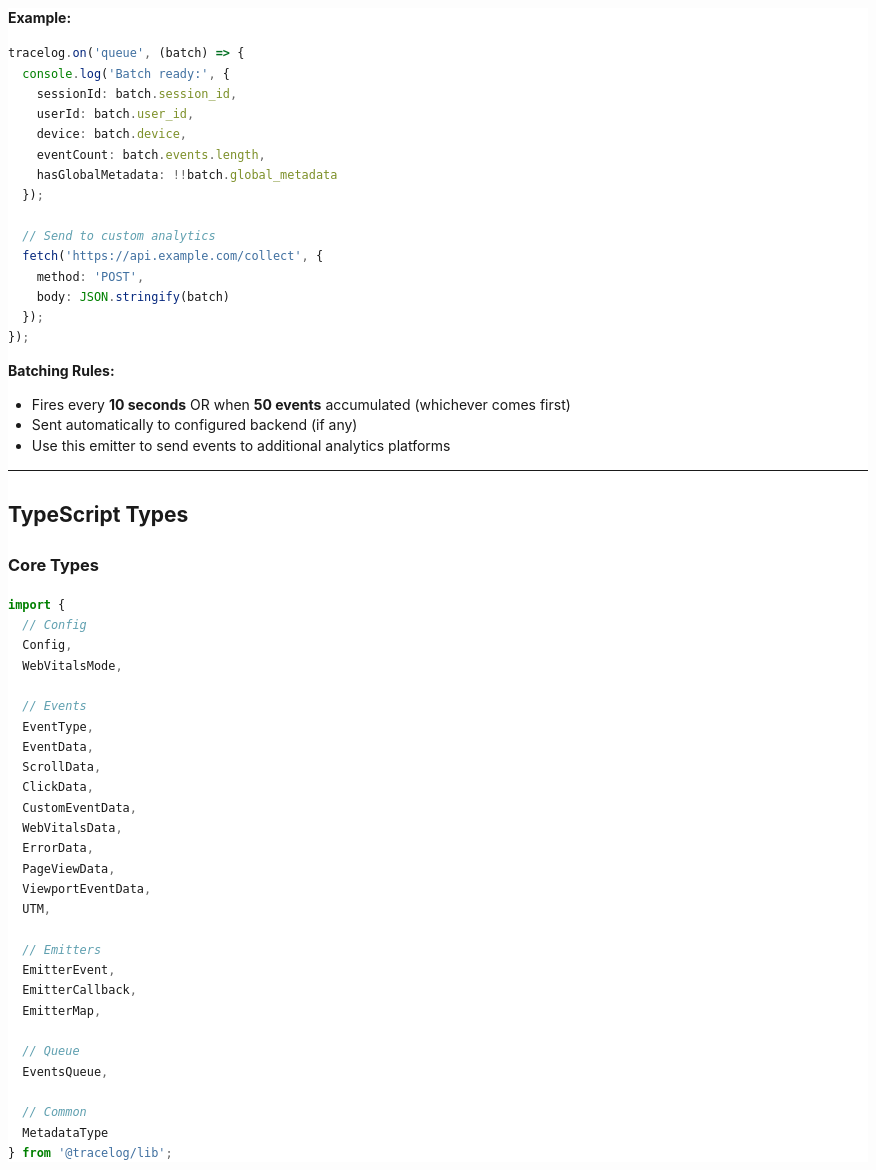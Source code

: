 **Example:**
```typescript
tracelog.on('queue', (batch) => {
  console.log('Batch ready:', {
    sessionId: batch.session_id,
    userId: batch.user_id,
    device: batch.device,
    eventCount: batch.events.length,
    hasGlobalMetadata: !!batch.global_metadata
  });

  // Send to custom analytics
  fetch('https://api.example.com/collect', {
    method: 'POST',
    body: JSON.stringify(batch)
  });
});
```

**Batching Rules:**
- Fires every **10 seconds** OR when **50 events** accumulated (whichever comes first)
- Sent automatically to configured backend (if any)
- Use this emitter to send events to additional analytics platforms

---

## TypeScript Types

### Core Types

```typescript
import {
  // Config
  Config,
  WebVitalsMode,

  // Events
  EventType,
  EventData,
  ScrollData,
  ClickData,
  CustomEventData,
  WebVitalsData,
  ErrorData,
  PageViewData,
  ViewportEventData,
  UTM,

  // Emitters
  EmitterEvent,
  EmitterCallback,
  EmitterMap,

  // Queue
  EventsQueue,

  // Common
  MetadataType
} from '@tracelog/lib';
```
